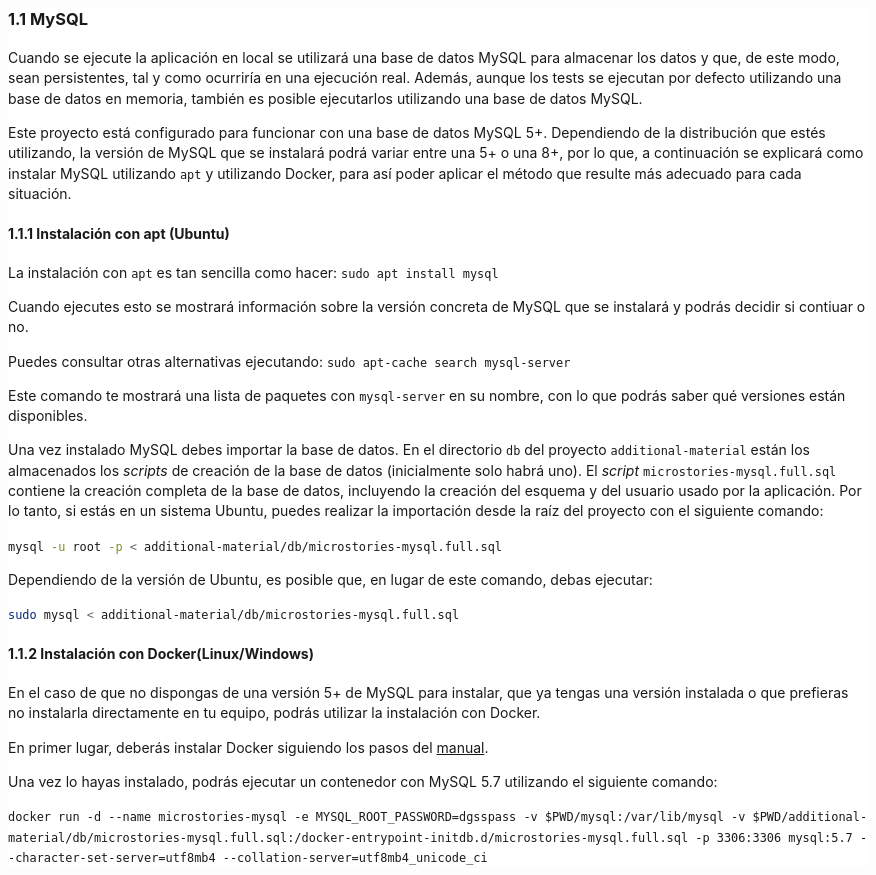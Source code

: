 ### 1.1 MySQL
Cuando se ejecute la aplicación en local se utilizará una base de datos MySQL
para almacenar los datos y que, de este modo, sean persistentes, tal y como
ocurriría en una ejecución real. Además, aunque los tests se ejecutan por
defecto utilizando una base de datos en memoria, también es posible ejecutarlos
utilizando una base de datos MySQL.

Este proyecto está configurado para funcionar con una base de datos MySQL 5+.
Dependiendo de la distribución que estés utilizando, la versión de MySQL que
se instalará podrá variar entre una 5+ o una 8+, por lo que, a continuación se
explicará como instalar MySQL utilizando `apt` y utilizando Docker, para así
poder aplicar el método que resulte más adecuado para cada situación.

#### 1.1.1 Instalación con apt (Ubuntu)
La instalación con `apt` es tan sencilla como hacer: `sudo apt install mysql`

Cuando ejecutes esto se mostrará información sobre la versión concreta de MySQL
que se instalará y podrás decidir si contiuar o no.

Puedes consultar otras alternativas ejecutando:
`sudo apt-cache search mysql-server`

Este comando te mostrará una lista de paquetes con `mysql-server` en su nombre,
con lo que podrás saber qué versiones están disponibles.

Una vez instalado MySQL debes importar la base de datos. En el directorio `db`
del proyecto `additional-material` están los  almacenados los *scripts* de
creación de la base de datos (inicialmente solo habrá uno). El *script*
`microstories-mysql.full.sql` contiene la creación completa de la base de
datos, incluyendo la creación del esquema y del usuario usado por la
aplicación. Por lo tanto, si estás en un sistema Ubuntu, puedes realizar la
importación desde la raíz del proyecto con el siguiente comando:
```bash
mysql -u root -p < additional-material/db/microstories-mysql.full.sql
```

Dependiendo de la versión de Ubuntu, es posible que, en lugar de este comando, debas ejecutar:

```bash
sudo mysql < additional-material/db/microstories-mysql.full.sql
```



#### 1.1.2 Instalación con Docker(Linux/Windows)

En el caso de que no dispongas de una versión 5+ de MySQL para instalar, que ya
tengas una versión instalada o que prefieras no instalarla directamente en tu
equipo, podrás utilizar la instalación con Docker.

En primer lugar, deberás instalar Docker siguiendo los pasos del
[manual](https://docs.docker.com/get-docker/).

Una vez lo hayas instalado, podrás ejecutar un contenedor con MySQL 5.7
utilizando el siguiente comando:
```
docker run -d --name microstories-mysql -e MYSQL_ROOT_PASSWORD=dgsspass -v $PWD/mysql:/var/lib/mysql -v $PWD/additional-material/db/microstories-mysql.full.sql:/docker-entrypoint-initdb.d/microstories-mysql.full.sql -p 3306:3306 mysql:5.7 --character-set-server=utf8mb4 --collation-server=utf8mb4_unicode_ci
```

